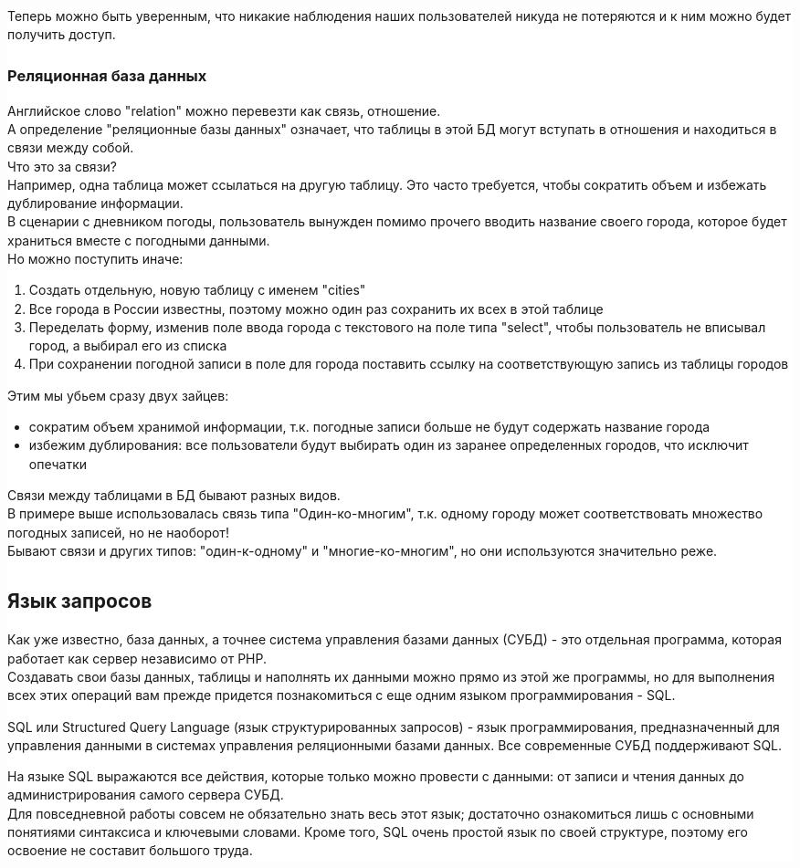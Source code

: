 Теперь можно быть уверенным, что никакие наблюдения наших пользователей никуда не потеряются и к ним можно будет
получить доступ.

### Реляционная база данных
Английское слово "relation" можно перевезти как связь, отношение.  
А определение "реляционные базы данных" означает, что таблицы в этой БД могут вступать в отношения и находиться в связи
между собой.  
Что это за связи?   
Например, одна таблица может ссылаться на другую таблицу. Это часто требуется, чтобы сократить объем и избежать
дублирование информации.  
В сценарии с дневником погоды, пользователь вынужден помимо прочего вводить название своего города, которое будет
храниться вместе с погодными данными.  
Но можно поступить иначе:
1. Создать отдельную, новую таблицу с именем "cities"
2. Все города в России известны, поэтому можно один раз сохранить их всех в этой таблице
3. Переделать форму, изменив поле ввода города с текстового на поле типа "select", чтобы пользователь не вписывал город,
а выбирал его из списка
4. При сохранении погодной записи в поле для города поставить ссылку на соответствующую запись из таблицы городов

Этим мы убьем сразу двух зайцев:
* сократим объем хранимой информации, т.к. погодные записи больше не будут содержать название города
* избежим дублирования: все пользователи будут выбирать один из заранее определенных городов, что исключит опечатки

Связи между таблицами в БД бывают разных видов.  
В примере выше использовалась связь типа "Один-ко-многим", т.к. одному городу может соответствовать множество погодных
записей, но не наоборот!  
Бывают связи и других типов: "один-к-одному" и "многие-ко-многим", но они используются значительно реже.

## Язык запросов
Как уже известно, база данных, а точнее система управления базами данных (СУБД) - это отдельная программа,
которая работает как сервер независимо от PHP.  
Создавать свои базы данных, таблицы и наполнять их данными можно прямо из этой же программы, но для выполнения всех этих
операций вам прежде придется познакомиться с еще одним языком программирования - SQL.  

SQL или Structured Query Language (язык структурированных запросов) - язык программирования, предназначенный для
управления данными в системах управления реляционными базами данных. Все современные СУБД поддерживают SQL.  

На языке SQL выражаются все действия, которые только можно провести с данными: от записи и чтения данных до
администрирования самого сервера СУБД.  
Для повседневной работы совсем не обязательно знать весь этот язык; достаточно ознакомиться лишь с основными понятиями
синтаксиса и ключевыми словами. Кроме того, SQL очень простой язык по своей структуре, поэтому его освоение не составит
большого труда.  
